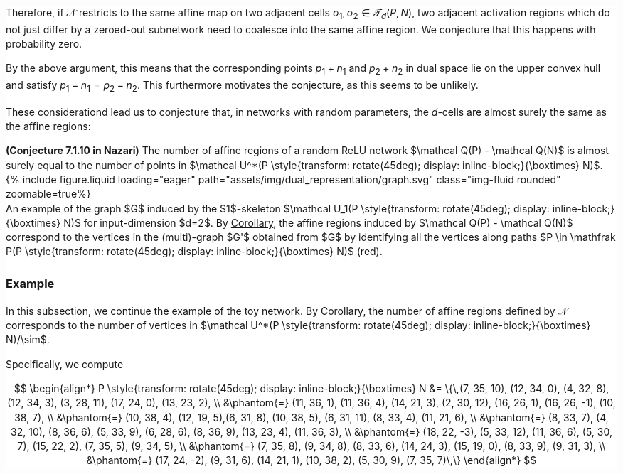 Therefore, if $\mathcal N$ restricts to the same affine map on two adjacent cells $\sigma_1, \sigma_2 \in \mathcal T_d(P,N)$, two adjacent activation regions which do not just differ by a zeroed-out subnetwork need to coalesce into the same affine region. We conjecture that this happens with probability zero.

By the above argument, this means that the corresponding points $p_1 + n_1$ and $p_2 + n_2$ in dual space lie on the upper convex hull and satisfy $p_1 - n_1 = p_2 - n_2$. This furthermore motivates the conjecture, as this seems to be unlikely.

These considerationd lead us to conjecture that, in networks with random parameters, the $d$-cells are almost surely the same as the affine regions:
<div class="statement conjecture" id="conjecture:counting-affine-pieces">
<strong>(Conjecture 7.1.10 in Nazari<d-cite key="nazari2025thesis"></d-cite>)</strong>  
The number of affine regions of a random ReLU network $\mathcal Q(P) - \mathcal Q(N)$ is almost surely equal to the number of points in $\mathcal U^*(P \style{transform: rotate(45deg); display: inline-block;}{\boxtimes} N)$.
</div>

<div class="row mt-3 w-50 mx-auto figure-content" id="fig:graph-with-path">
    <div class="col-sm mt-3 mt-md-0">
        {% include figure.liquid loading="eager" path="assets/img/dual_representation/graph.svg" class="img-fluid rounded" zoomable=true%}
    </div>
</div>
<div class="caption-left figure">
  An example of the graph $G$ induced by the $1$-skeleton $\mathcal U_1(P \style{transform: rotate(45deg); display: inline-block;}{\boxtimes} N)$ for input-dimension $d=2$. By  <a href="#corollary:affine-pieces-mod" class="cite-stmt hover-link">Corollary</a>, the affine regions induced by $\mathcal Q(P) - \mathcal Q(N)$ correspond to the vertices in the (multi)-graph $G'$ obtained from $G$ by identifying all the vertices along paths $P \in \mathfrak P(P \style{transform: rotate(45deg); display: inline-block;}{\boxtimes} N)$ (red).
</div>

### Example

In this subsection, we continue the example of the toy network. By <a href="#corollary:affine-pieces-mod" class="cite-stmt hover-link">Corollary</a>, the number of affine regions defined by $\mathcal N$ corresponds to the number of vertices in $\mathcal U^*(P \style{transform: rotate(45deg); display: inline-block;}{\boxtimes} N)/\sim$.

Specifically, we compute

$$
\begin{align*}
    P \style{transform: rotate(45deg); display: inline-block;}{\boxtimes} N &= \{\,(7, 35, 10), (12, 34, 0), (4, 32, 8), (12, 34, 3), (3, 28, 11), (17, 24, 0), (13, 23, 2), \\
    &\phantom{=} (11, 36, 1), (11, 36, 4), (14, 21, 3), (2, 30, 12), (16, 26, 1), (16, 26, -1), (10, 38, 7),  \\
    &\phantom{=} (10, 38, 4), (12, 19, 5),(6, 31, 8), (10, 38, 5), (6, 31, 11), (8, 33, 4), (11, 21, 6), \\
    &\phantom{=} (8, 33, 7), (4, 32, 10), (8, 36, 6), (5, 33, 9), (6, 28, 6), (8, 36, 9), (13, 23, 4), (11, 36, 3), \\
    &\phantom{=} (18, 22, -3), (5, 33, 12), (11, 36, 6), (5, 30, 7), (15, 22, 2), (7, 35, 5), (9, 34, 5), \\
    &\phantom{=} (7, 35, 8), (9, 34, 8), (8, 33, 6), (14, 24, 3), (15, 19, 0), (8, 33, 9), (9, 31, 3),  \\
    &\phantom{=} (17, 24, -2), (9, 31, 6), (14, 21, 1), (10, 38, 2), (5, 30, 9), (7, 35, 7)\,\}
\end{align*}
$$
